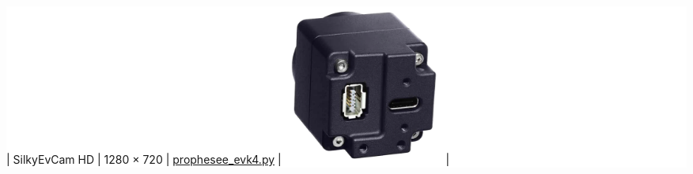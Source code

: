 | SilkyEvCam HD       | 1280 × 720 | [prophesee_evk4.py](python/python/neuromorphic_drivers/generated/devices/prophesee_evk4.py)           | <img src="photos/silkyev.png" alt="silkyev" width="200"/>     |